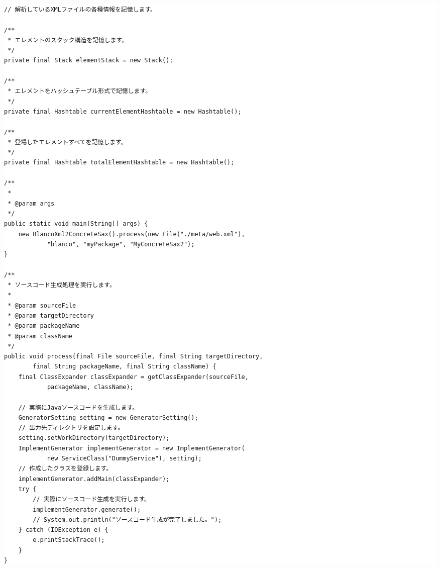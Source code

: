     // 解析しているXMLファイルの各種情報を記憶します。

    /**
     * エレメントのスタック構造を記憶します。
     */
    private final Stack elementStack = new Stack();

    /**
     * エレメントをハッシュテーブル形式で記憶します。
     */
    private final Hashtable currentElementHashtable = new Hashtable();

    /**
     * 登場したエレメントすべてを記憶します。
     */
    private final Hashtable totalElementHashtable = new Hashtable();

    /**
     * 
     * @param args
     */
    public static void main(String[] args) {
        new BlancoXml2ConcreteSax().process(new File("./meta/web.xml"),
                "blanco", "myPackage", "MyConcreteSax2");
    }

    /**
     * ソースコード生成処理を実行します。
     * 
     * @param sourceFile
     * @param targetDirectory
     * @param packageName
     * @param className
     */
    public void process(final File sourceFile, final String targetDirectory,
            final String packageName, final String className) {
        final ClassExpander classExpander = getClassExpander(sourceFile,
                packageName, className);

        // 実際にJavaソースコードを生成します。
        GeneratorSetting setting = new GeneratorSetting();
        // 出力先ディレクトリを設定します。
        setting.setWorkDirectory(targetDirectory);
        ImplementGenerator implementGenerator = new ImplementGenerator(
                new ServiceClass("DummyService"), setting);
        // 作成したクラスを登録します。
        implementGenerator.addMain(classExpander);
        try {
            // 実際にソースコード生成を実行します。
            implementGenerator.generate();
            // System.out.println("ソースコード生成が完了しました。");
        } catch (IOException e) {
            e.printStackTrace();
        }
    }

